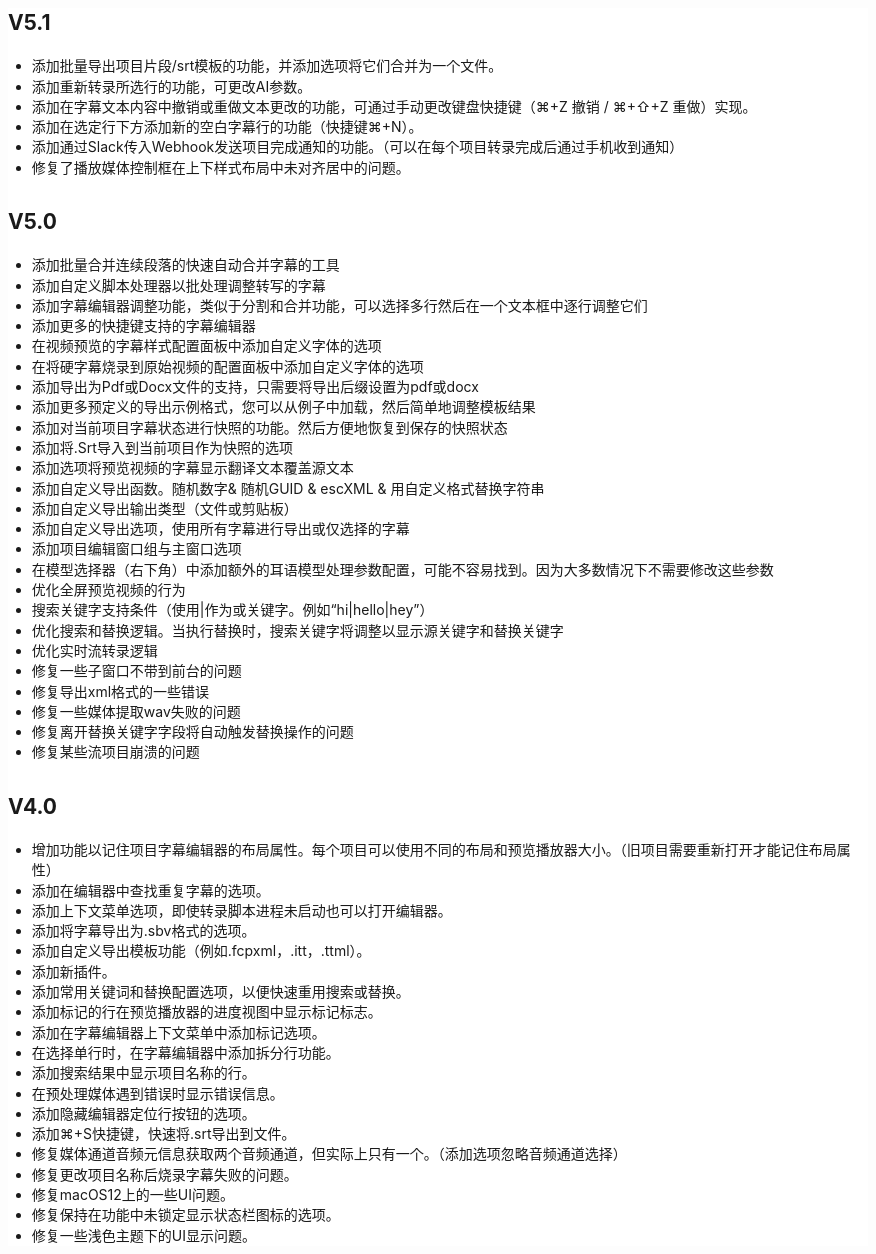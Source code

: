
V5.1
---
- 添加批量导出项目片段/srt模板的功能，并添加选项将它们合并为一个文件。
- 添加重新转录所选行的功能，可更改AI参数。
- 添加在字幕文本内容中撤销或重做文本更改的功能，可通过手动更改键盘快捷键（⌘+Z 撤销 / ⌘+⇧+Z 重做）实现。
- 添加在选定行下方添加新的空白字幕行的功能（快捷键⌘+N）。
- 添加通过Slack传入Webhook发送项目完成通知的功能。（可以在每个项目转录完成后通过手机收到通知）
- 修复了播放媒体控制框在上下样式布局中未对齐居中的问题。

V5.0
---
- 添加批量合并连续段落的快速自动合并字幕的工具  
- 添加自定义脚本处理器以批处理调整转写的字幕  
- 添加字幕编辑器调整功能，类似于分割和合并功能，可以选择多行然后在一个文本框中逐行调整它们  
- 添加更多的快捷键支持的字幕编辑器  
- 在视频预览的字幕样式配置面板中添加自定义字体的选项  
- 在将硬字幕烧录到原始视频的配置面板中添加自定义字体的选项  
- 添加导出为Pdf或Docx文件的支持，只需要将导出后缀设置为pdf或docx  
- 添加更多预定义的导出示例格式，您可以从例子中加载，然后简单地调整模板结果  
- 添加对当前项目字幕状态进行快照的功能。然后方便地恢复到保存的快照状态  
- 添加将.Srt导入到当前项目作为快照的选项  
- 添加选项将预览视频的字幕显示翻译文本覆盖源文本  
- 添加自定义导出函数。随机数字& 随机GUID & escXML & 用自定义格式替换字符串  
- 添加自定义导出输出类型（文件或剪贴板）  
- 添加自定义导出选项，使用所有字幕进行导出或仅选择的字幕  
- 添加项目编辑窗口组与主窗口选项  
- 在模型选择器（右下角）中添加额外的耳语模型处理参数配置，可能不容易找到。因为大多数情况下不需要修改这些参数  
- 优化全屏预览视频的行为  
- 搜索关键字支持条件（使用|作为或关键字。例如“hi|hello|hey”）  
- 优化搜索和替换逻辑。当执行替换时，搜索关键字将调整以显示源关键字和替换关键字  
- 优化实时流转录逻辑  
- 修复一些子窗口不带到前台的问题  
- 修复导出xml格式的一些错误  
- 修复一些媒体提取wav失败的问题  
- 修复离开替换关键字字段将自动触发替换操作的问题  
- 修复某些流项目崩溃的问题


V4.0
---
- 增加功能以记住项目字幕编辑器的布局属性。每个项目可以使用不同的布局和预览播放器大小。（旧项目需要重新打开才能记住布局属性）
- 添加在编辑器中查找重复字幕的选项。
- 添加上下文菜单选项，即使转录脚本进程未启动也可以打开编辑器。
- 添加将字幕导出为.sbv格式的选项。
- 添加自定义导出模板功能（例如.fcpxml，.itt，.ttml）。
- 添加新插件。
- 添加常用关键词和替换配置选项，以便快速重用搜索或替换。
- 添加标记的行在预览播放器的进度视图中显示标记标志。
- 添加在字幕编辑器上下文菜单中添加标记选项。
- 在选择单行时，在字幕编辑器中添加拆分行功能。
- 添加搜索结果中显示项目名称的行。
- 在预处理媒体遇到错误时显示错误信息。
- 添加隐藏编辑器定位行按钮的选项。
- 添加⌘+S快捷键，快速将.srt导出到文件。
- 修复媒体通道音频元信息获取两个音频通道，但实际上只有一个。（添加选项忽略音频通道选择）
- 修复更改项目名称后烧录字幕失败的问题。
- 修复macOS12上的一些UI问题。
- 修复保持在功能中未锁定显示状态栏图标的选项。
- 修复一些浅色主题下的UI显示问题。
